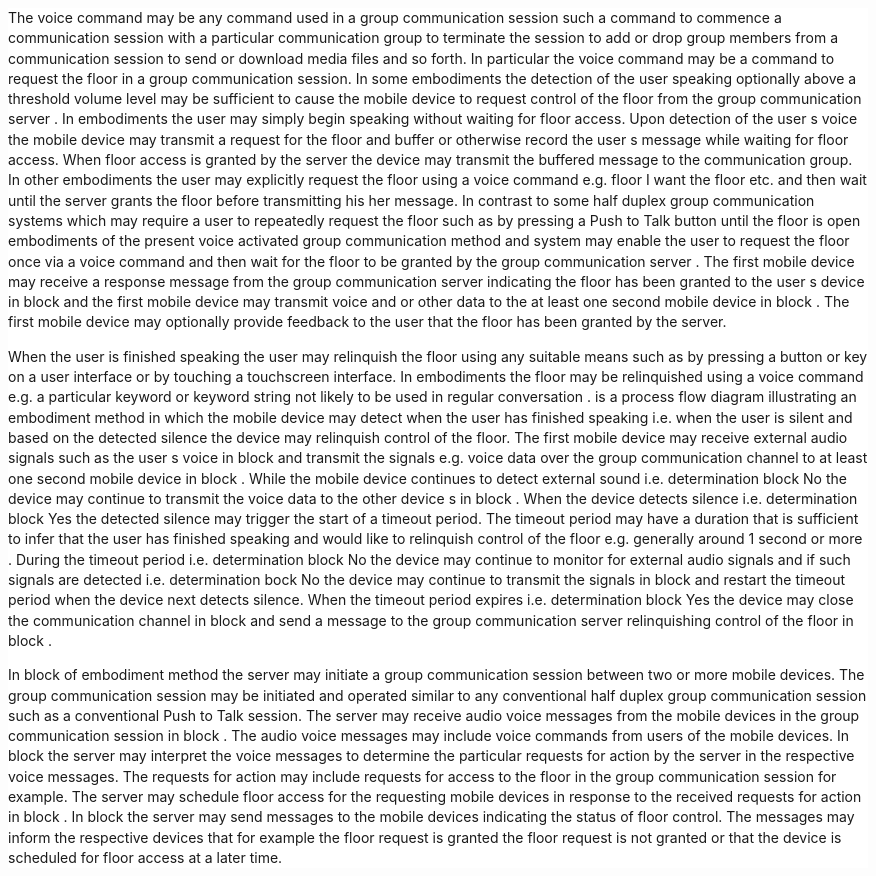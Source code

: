 The voice command may be any command used in a group communication session such a command to commence a communication session with a particular communication group to terminate the session to add or drop group members from a communication session to send or download media files and so forth. In particular the voice command may be a command to request the floor in a group communication session. In some embodiments the detection of the user speaking optionally above a threshold volume level may be sufficient to cause the mobile device to request control of the floor from the group communication server . In embodiments the user may simply begin speaking without waiting for floor access. Upon detection of the user s voice the mobile device may transmit a request for the floor and buffer or otherwise record the user s message while waiting for floor access. When floor access is granted by the server the device may transmit the buffered message to the communication group. In other embodiments the user may explicitly request the floor using a voice command e.g. floor I want the floor etc. and then wait until the server grants the floor before transmitting his her message. In contrast to some half duplex group communication systems which may require a user to repeatedly request the floor such as by pressing a Push to Talk button until the floor is open embodiments of the present voice activated group communication method and system may enable the user to request the floor once via a voice command and then wait for the floor to be granted by the group communication server . The first mobile device may receive a response message from the group communication server indicating the floor has been granted to the user s device in block and the first mobile device may transmit voice and or other data to the at least one second mobile device in block . The first mobile device may optionally provide feedback to the user that the floor has been granted by the server.

When the user is finished speaking the user may relinquish the floor using any suitable means such as by pressing a button or key on a user interface or by touching a touchscreen interface. In embodiments the floor may be relinquished using a voice command e.g. a particular keyword or keyword string not likely to be used in regular conversation . is a process flow diagram illustrating an embodiment method in which the mobile device may detect when the user has finished speaking i.e. when the user is silent and based on the detected silence the device may relinquish control of the floor. The first mobile device may receive external audio signals such as the user s voice in block and transmit the signals e.g. voice data over the group communication channel to at least one second mobile device in block . While the mobile device continues to detect external sound i.e. determination block No the device may continue to transmit the voice data to the other device s in block . When the device detects silence i.e. determination block Yes the detected silence may trigger the start of a timeout period. The timeout period may have a duration that is sufficient to infer that the user has finished speaking and would like to relinquish control of the floor e.g. generally around 1 second or more . During the timeout period i.e. determination block No the device may continue to monitor for external audio signals and if such signals are detected i.e. determination bock No the device may continue to transmit the signals in block and restart the timeout period when the device next detects silence. When the timeout period expires i.e. determination block Yes the device may close the communication channel in block and send a message to the group communication server relinquishing control of the floor in block .

In block of embodiment method the server may initiate a group communication session between two or more mobile devices. The group communication session may be initiated and operated similar to any conventional half duplex group communication session such as a conventional Push to Talk session. The server may receive audio voice messages from the mobile devices in the group communication session in block . The audio voice messages may include voice commands from users of the mobile devices. In block the server may interpret the voice messages to determine the particular requests for action by the server in the respective voice messages. The requests for action may include requests for access to the floor in the group communication session for example. The server may schedule floor access for the requesting mobile devices in response to the received requests for action in block . In block the server may send messages to the mobile devices indicating the status of floor control. The messages may inform the respective devices that for example the floor request is granted the floor request is not granted or that the device is scheduled for floor access at a later time.
